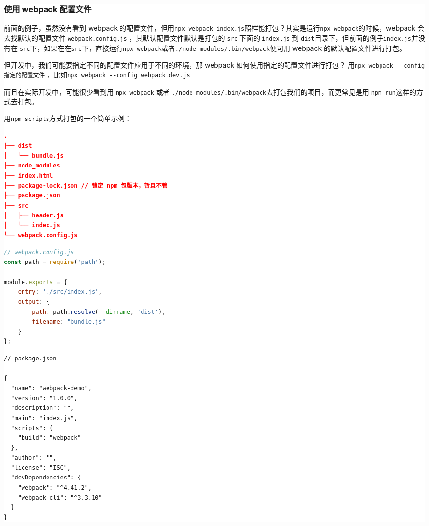 ### <a name="use-config">使用 webpack 配置文件</a>

前面的例子，虽然没有看到 webpack 的配置文件，但用`npx webpack index.js`照样能打包？其实是运行`npx webpack`的时候，webpack 会去找默认的配置文件 `webpack.config.js` ，其默认配置文件默认是打包的 `src` 下面的 `index.js` 到 `dist`目录下，但前面的例子`index.js`并没有在 `src`下，如果在在`src`下，直接运行`npx webpack`或者`./node_modules/.bin/webpack`便可用 webpack 的默认配置文件进行打包。

但开发中，我们可能要指定不同的配置文件应用于不同的环境，那 webpack 如何使用指定的配置文件进行打包？
用`npx webpack --config 指定的配置文件` ，比如`npx webpack --config webpack.dev.js`

而且在实际开发中，可能很少看到用 `npx webpack` 或者 `./node_modules/.bin/webpack`去打包我们的项目，而更常见是用 `npm run`这样的方式去打包。

用`npm scripts`方式打包的一个简单示例：

```json
.
├── dist
│   └── bundle.js
├── node_modules
├── index.html
├── package-lock.json // 锁定 npm 包版本，暂且不管
├── package.json
├── src
│   ├── header.js
│   └── index.js
└── webpack.config.js

```

```javascript
// webpack.config.js
const path = require('path');

module.exports = {
    entry: './src/index.js',
    output: {
        path: path.resolve(__dirname, 'dist'),
        filename: "bundle.js"
    }
};
```

```jso
// package.json

{
  "name": "webpack-demo",
  "version": "1.0.0",
  "description": "",
  "main": "index.js",
  "scripts": {
    "build": "webpack"
  },
  "author": "",
  "license": "ISC",
  "devDependencies": {
    "webpack": "^4.41.2",
    "webpack-cli": "^3.3.10"
  }
}

```
